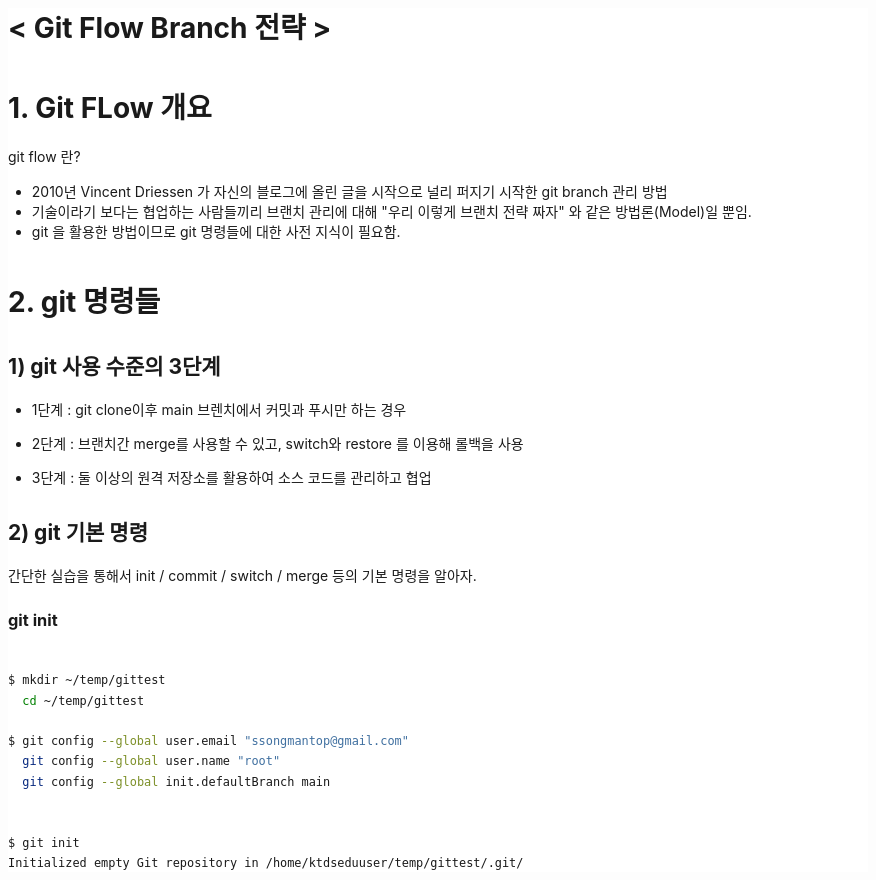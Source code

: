 # < Git Flow Branch 전략 >







# 1. Git FLow 개요

git flow 란?

* 2010년 Vincent Driessen 가 자신의 블로그에 올린 글을 시작으로 널리 퍼지기 시작한 git branch 관리 방법
* 기술이라기 보다는 협업하는 사람들끼리 브랜치 관리에 대해 "우리 이렇게 브랜치 전략 짜자" 와 같은 방법론(Model)일 뿐임.
* git 을 활용한 방법이므로 git 명령들에 대한 사전 지식이 필요함. 







# 2. git 명령들



## 1) git 사용 수준의 3단계

* 1단계 : git clone이후 main 브렌치에서 커밋과 푸시만 하는 경우

* 2단계 : 브랜치간 merge를 사용할 수 있고, switch와 restore 를 이용해 롤백을 사용

* 3단계 : 둘 이상의 원격 저장소를 활용하여 소스 코드를 관리하고 협업





## 2) git 기본 명령

간단한 실습을 통해서 init / commit / switch / merge  등의 기본 명령을 알아자.



### git init

```sh

$ mkdir ~/temp/gittest
  cd ~/temp/gittest

$ git config --global user.email "ssongmantop@gmail.com"
  git config --global user.name "root"
  git config --global init.defaultBranch main


$ git init
Initialized empty Git repository in /home/ktdseduuser/temp/gittest/.git/

```
